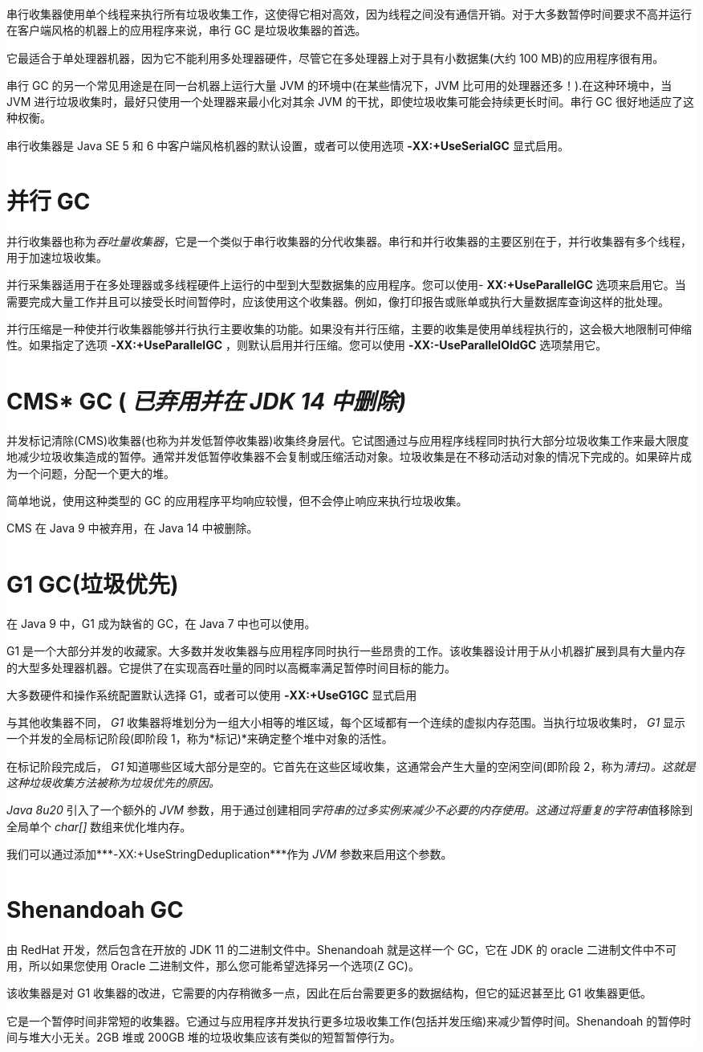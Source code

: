 串行收集器使用单个线程来执行所有垃圾收集工作，这使得它相对高效，因为线程之间没有通信开销。对于大多数暂停时间要求不高并运行在客户端风格的机器上的应用程序来说，串行 GC 是垃圾收集器的首选。

它最适合于单处理器机器，因为它不能利用多处理器硬件，尽管它在多处理器上对于具有小数据集(大约 100 MB)的应用程序很有用。

串行 GC 的另一个常见用途是在同一台机器上运行大量 JVM 的环境中(在某些情况下，JVM 比可用的处理器还多！).在这种环境中，当 JVM 进行垃圾收集时，最好只使用一个处理器来最小化对其余 JVM 的干扰，即使垃圾收集可能会持续更长时间。串行 GC 很好地适应了这种权衡。

串行收集器是 Java SE 5 和 6 中客户端风格机器的默认设置，或者可以使用选项 **-XX:+UseSerialGC** 显式启用。

# 并行 GC

并行收集器也称为*吞吐量收集器*，它是一个类似于串行收集器的分代收集器。串行和并行收集器的主要区别在于，并行收集器有多个线程，用于加速垃圾收集。

并行采集器适用于在多处理器或多线程硬件上运行的中型到大型数据集的应用程序。您可以使用- **XX:+UseParallelGC** 选项来启用它。当需要完成大量工作并且可以接受长时间暂停时，应该使用这个收集器。例如，像打印报告或账单或执行大量数据库查询这样的批处理。

并行压缩是一种使并行收集器能够并行执行主要收集的功能。如果没有并行压缩，主要的收集是使用单线程执行的，这会极大地限制可伸缩性。如果指定了选项 **-XX:+UseParallelGC** ，则默认启用并行压缩。您可以使用 **-XX:-UseParallelOldGC** 选项禁用它。

# CMS* GC ( *已弃用并在 JDK 14 中删除)*

并发标记清除(CMS)收集器(也称为并发低暂停收集器)收集终身层代。它试图通过与应用程序线程同时执行大部分垃圾收集工作来最大限度地减少垃圾收集造成的暂停。通常并发低暂停收集器不会复制或压缩活动对象。垃圾收集是在不移动活动对象的情况下完成的。如果碎片成为一个问题，分配一个更大的堆。

简单地说，使用这种类型的 GC 的应用程序平均响应较慢，但不会停止响应来执行垃圾收集。

CMS 在 Java 9 中被弃用，在 Java 14 中被删除。

# G1 GC(垃圾优先)

在 Java 9 中，G1 成为缺省的 GC，在 Java 7 中也可以使用。

G1 是一个大部分并发的收藏家。大多数并发收集器与应用程序同时执行一些昂贵的工作。该收集器设计用于从小机器扩展到具有大量内存的大型多处理器机器。它提供了在实现高吞吐量的同时以高概率满足暂停时间目标的能力。

大多数硬件和操作系统配置默认选择 G1，或者可以使用 **-XX:+UseG1GC** 显式启用

与其他收集器不同， *G1* 收集器将堆划分为一组大小相等的堆区域，每个区域都有一个连续的虚拟内存范围。当执行垃圾收集时， *G1* 显示一个并发的全局标记阶段(即阶段 1，称为*标记)*来确定整个堆中对象的活性。

在标记阶段完成后， *G1* 知道哪些区域大部分是空的。它首先在这些区域收集，这通常会产生大量的空闲空间(即阶段 2，称为*清扫)。这就是这种垃圾收集方法被称为垃圾优先的原因。*

*Java 8u20* 引入了一个额外的 *JVM* 参数，用于通过创建相同*字符串的过多实例来减少不必要的内存使用。*这通过将重复的*字符串*值移除到全局单个 *char[]* 数组来优化堆内存。

我们可以通过添加***-XX:+UseStringDeduplication***作为 *JVM* 参数来启用这个参数。

# Shenandoah GC

由 RedHat 开发，然后包含在开放的 JDK 11 的二进制文件中。Shenandoah 就是这样一个 GC，它在 JDK 的 oracle 二进制文件中不可用，所以如果您使用 Oracle 二进制文件，那么您可能希望选择另一个选项(Z GC)。

该收集器是对 G1 收集器的改进，它需要的内存稍微多一点，因此在后台需要更多的数据结构，但它的延迟甚至比 G1 收集器更低。

它是一个暂停时间非常短的收集器。它通过与应用程序并发执行更多垃圾收集工作(包括并发压缩)来减少暂停时间。Shenandoah 的暂停时间与堆大小无关。2GB 堆或 200GB 堆的垃圾收集应该有类似的短暂暂停行为。
